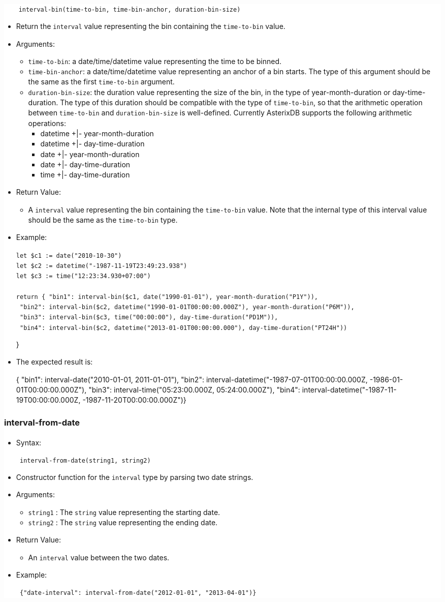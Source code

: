        interval-bin(time-to-bin, time-bin-anchor, duration-bin-size)

 * Return the `interval` value representing the bin containing the `time-to-bin` value.
 * Arguments:
    * `time-to-bin`: a date/time/datetime value representing the time to be binned.
    * `time-bin-anchor`: a date/time/datetime value representing an anchor of a bin starts. The type of this argument should be the same as the first `time-to-bin` argument.
    * `duration-bin-size`: the duration value representing the size of the bin, in the type of year-month-duration or day-time-duration. The type of this duration should be compatible with the type of `time-to-bin`, so that the arithmetic operation between `time-to-bin` and `duration-bin-size` is well-defined. Currently AsterixDB supports the following arithmetic operations:
        * datetime +|- year-month-duration
        * datetime +|- day-time-duration
        * date +|- year-month-duration
        * date +|- day-time-duration
        * time +|- day-time-duration
  * Return Value:
    * A `interval` value representing the bin containing the `time-to-bin` value. Note that the internal type of this interval value should be the same as the `time-to-bin` type.

  * Example:

        let $c1 := date("2010-10-30")
        let $c2 := datetime("-1987-11-19T23:49:23.938")
        let $c3 := time("12:23:34.930+07:00")

        return { "bin1": interval-bin($c1, date("1990-01-01"), year-month-duration("P1Y")),
         "bin2": interval-bin($c2, datetime("1990-01-01T00:00:00.000Z"), year-month-duration("P6M")),
         "bin3": interval-bin($c3, time("00:00:00"), day-time-duration("PD1M")),
         "bin4": interval-bin($c2, datetime("2013-01-01T00:00:00.000"), day-time-duration("PT24H"))
       }

   * The expected result is:

        { "bin1": interval-date("2010-01-01, 2011-01-01"),
          "bin2": interval-datetime("-1987-07-01T00:00:00.000Z, -1986-01-01T00:00:00.000Z"),
          "bin3": interval-time("05:23:00.000Z, 05:24:00.000Z"),
          "bin4": interval-datetime("-1987-11-19T00:00:00.000Z, -1987-11-20T00:00:00.000Z")}


### interval-from-date ###
 * Syntax:

        interval-from-date(string1, string2)

 * Constructor function for the `interval` type by parsing two date strings.
 * Arguments:
    * `string1` : The `string` value representing the starting date.
    * `string2` : The `string` value representing the ending date.
 * Return Value:
    * An `interval` value between the two dates.

 * Example:

        {"date-interval": interval-from-date("2012-01-01", "2013-04-01")}
